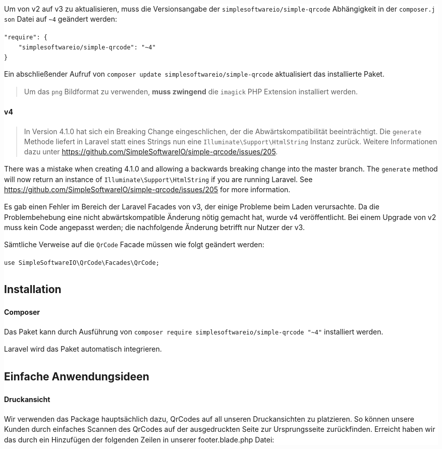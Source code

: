 Um von v2 auf v3 zu aktualisieren, muss die Versionsangabe der `simplesoftwareio/simple-qrcode` Abhängigkeit in der `composer.json` Datei auf `~4` geändert werden:

	"require": {
		"simplesoftwareio/simple-qrcode": "~4"
	}
  
Ein abschließender Aufruf von `composer update simplesoftwareio/simple-qrcode` aktualisiert das installierte Paket.

>Um das `png` Bildformat zu verwenden, **muss zwingend** die `imagick` PHP Extension installiert werden. 

#### v4

> In Version 4.1.0 hat sich ein Breaking Change eingeschlichen, der die Abwärtskompatibilität beeinträchtigt. Die `generate` Methode liefert in Laravel statt eines Strings nun eine `Illuminate\Support\HtmlString` Instanz zurück. Weitere Informationen dazu unter https://github.com/SimpleSoftwareIO/simple-qrcode/issues/205.

There was a mistake when creating 4.1.0 and allowing a backwards breaking change into the master branch.  The `generate` method will now return an instance of `Illuminate\Support\HtmlString` if you are running Laravel.  See https://github.com/SimpleSoftwareIO/simple-qrcode/issues/205 for more information.

Es gab einen Fehler im Bereich der Laravel Facades von v3, der einige Probleme beim Laden verursachte.  Da die Problembehebung eine nicht abwärtskompatible Änderung nötig gemacht hat, wurde v4 veröffentlicht.  Bei einem Upgrade von v2 muss kein Code angepasst werden; die nachfolgende Änderung betrifft nur Nutzer der v3.     

Sämtliche Verweise auf die `QrCode` Facade müssen wie folgt geändert werden:

```
use SimpleSoftwareIO\QrCode\Facades\QrCode;
```

<a id="docs-configuration"></a>
## Installation

#### Composer

Das Paket kann durch Ausführung von `composer require simplesoftwareio/simple-qrcode "~4"` installiert werden. 

Laravel wird das Paket automatisch integrieren.

<a id="docs-ideas"></a>
## Einfache Anwendungsideen

#### Druckansicht

Wir verwenden das Package hauptsächlich dazu, QrCodes auf all unseren Druckansichten zu platzieren.  So können unsere Kunden durch einfaches Scannen des QrCodes auf der ausgedruckten Seite zur Ursprungsseite zurückfinden.  Erreicht haben wir das durch ein Hinzufügen der folgenden Zeilen in unserer footer.blade.php Datei:   
